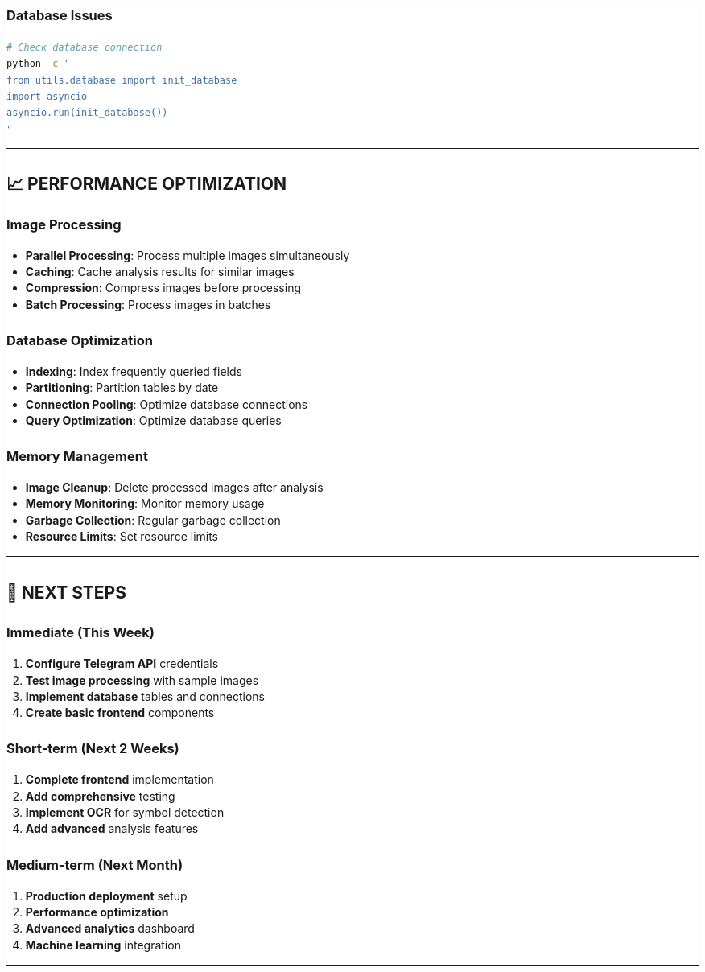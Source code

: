### **Database Issues**
```bash
# Check database connection
python -c "
from utils.database import init_database
import asyncio
asyncio.run(init_database())
"
```

---

## 📈 **PERFORMANCE OPTIMIZATION**

### **Image Processing**
- **Parallel Processing**: Process multiple images simultaneously
- **Caching**: Cache analysis results for similar images
- **Compression**: Compress images before processing
- **Batch Processing**: Process images in batches

### **Database Optimization**
- **Indexing**: Index frequently queried fields
- **Partitioning**: Partition tables by date
- **Connection Pooling**: Optimize database connections
- **Query Optimization**: Optimize database queries

### **Memory Management**
- **Image Cleanup**: Delete processed images after analysis
- **Memory Monitoring**: Monitor memory usage
- **Garbage Collection**: Regular garbage collection
- **Resource Limits**: Set resource limits

---

## 🎯 **NEXT STEPS**

### **Immediate (This Week)**
1. **Configure Telegram API** credentials
2. **Test image processing** with sample images
3. **Implement database** tables and connections
4. **Create basic frontend** components

### **Short-term (Next 2 Weeks)**
1. **Complete frontend** implementation
2. **Add comprehensive** testing
3. **Implement OCR** for symbol detection
4. **Add advanced** analysis features

### **Medium-term (Next Month)**
1. **Production deployment** setup
2. **Performance optimization**
3. **Advanced analytics** dashboard
4. **Machine learning** integration

---